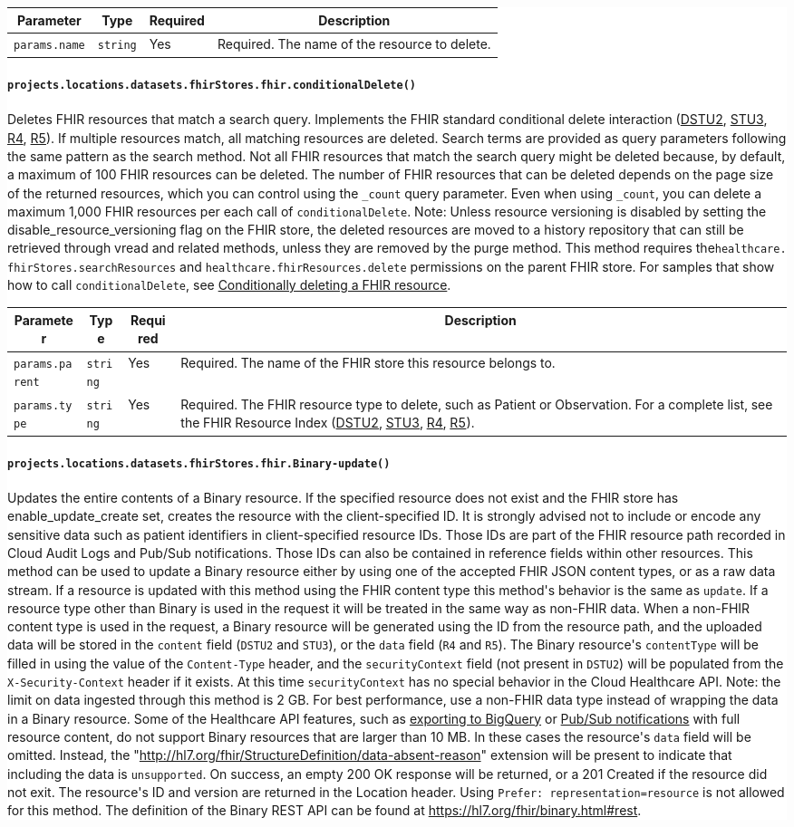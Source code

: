 | Parameter | Type | Required | Description |
|---|---|---|---|
| `params.name` | `string` | Yes | Required. The name of the resource to delete. |

#### `projects.locations.datasets.fhirStores.fhir.conditionalDelete()`

Deletes FHIR resources that match a search query. Implements the FHIR standard conditional delete interaction ([DSTU2](https://hl7.org/fhir/DSTU2/http.html#2.1.0.12.1), [STU3](https://hl7.org/fhir/STU3/http.html#2.21.0.13.1), [R4](https://hl7.org/fhir/R4/http.html#3.1.0.7.1), [R5](https://hl7.org/fhir/R5/http.html#3.1.0.7.1)). If multiple resources match, all matching resources are deleted. Search terms are provided as query parameters following the same pattern as the search method. Not all FHIR resources that match the search query might be deleted because, by default, a maximum of 100 FHIR resources can be deleted. The number of FHIR resources that can be deleted depends on the page size of the returned resources, which you can control using the `_count` query parameter. Even when using `_count`, you can delete a maximum 1,000 FHIR resources per each call of `conditionalDelete`. Note: Unless resource versioning is disabled by setting the disable_resource_versioning flag on the FHIR store, the deleted resources are moved to a history repository that can still be retrieved through vread and related methods, unless they are removed by the purge method. This method requires the`healthcare.fhirStores.searchResources` and `healthcare.fhirResources.delete` permissions on the parent FHIR store. For samples that show how to call `conditionalDelete`, see [Conditionally deleting a FHIR resource](https://cloud.google.com/healthcare/docs/how-tos/fhir-resources#conditionally_deleting_a_fhir_resource).

| Parameter | Type | Required | Description |
|---|---|---|---|
| `params.parent` | `string` | Yes | Required. The name of the FHIR store this resource belongs to. |
| `params.type` | `string` | Yes | Required. The FHIR resource type to delete, such as Patient or Observation. For a complete list, see the FHIR Resource Index ([DSTU2](https://hl7.org/fhir/DSTU2/resourcelist.html), [STU3](https://hl7.org/fhir/STU3/resourcelist.html), [R4](https://hl7.org/fhir/R4/resourcelist.html), [R5](https://hl7.org/fhir/R5/resourcelist.html)). |

#### `projects.locations.datasets.fhirStores.fhir.Binary-update()`

Updates the entire contents of a Binary resource. If the specified resource does not exist and the FHIR store has enable_update_create set, creates the resource with the client-specified ID. It is strongly advised not to include or encode any sensitive data such as patient identifiers in client-specified resource IDs. Those IDs are part of the FHIR resource path recorded in Cloud Audit Logs and Pub/Sub notifications. Those IDs can also be contained in reference fields within other resources. This method can be used to update a Binary resource either by using one of the accepted FHIR JSON content types, or as a raw data stream. If a resource is updated with this method using the FHIR content type this method's behavior is the same as `update`. If a resource type other than Binary is used in the request it will be treated in the same way as non-FHIR data. When a non-FHIR content type is used in the request, a Binary resource will be generated using the ID from the resource path, and the uploaded data will be stored in the `content` field (`DSTU2` and `STU3`), or the `data` field (`R4` and `R5`). The Binary resource's `contentType` will be filled in using the value of the `Content-Type` header, and the `securityContext` field (not present in `DSTU2`) will be populated from the `X-Security-Context` header if it exists. At this time `securityContext` has no special behavior in the Cloud Healthcare API. Note: the limit on data ingested through this method is 2 GB. For best performance, use a non-FHIR data type instead of wrapping the data in a Binary resource. Some of the Healthcare API features, such as [exporting to BigQuery](https://cloud.google.com/healthcare-api/docs/how-tos/fhir-export-bigquery) or [Pub/Sub notifications](https://cloud.google.com/healthcare-api/docs/fhir-pubsub#behavior_when_a_fhir_resource_is_too_large_or_traffic_is_high) with full resource content, do not support Binary resources that are larger than 10 MB. In these cases the resource's `data` field will be omitted. Instead, the "http://hl7.org/fhir/StructureDefinition/data-absent-reason" extension will be present to indicate that including the data is `unsupported`. On success, an empty 200 OK response will be returned, or a 201 Created if the resource did not exit. The resource's ID and version are returned in the Location header. Using `Prefer: representation=resource` is not allowed for this method. The definition of the Binary REST API can be found at https://hl7.org/fhir/binary.html#rest.

